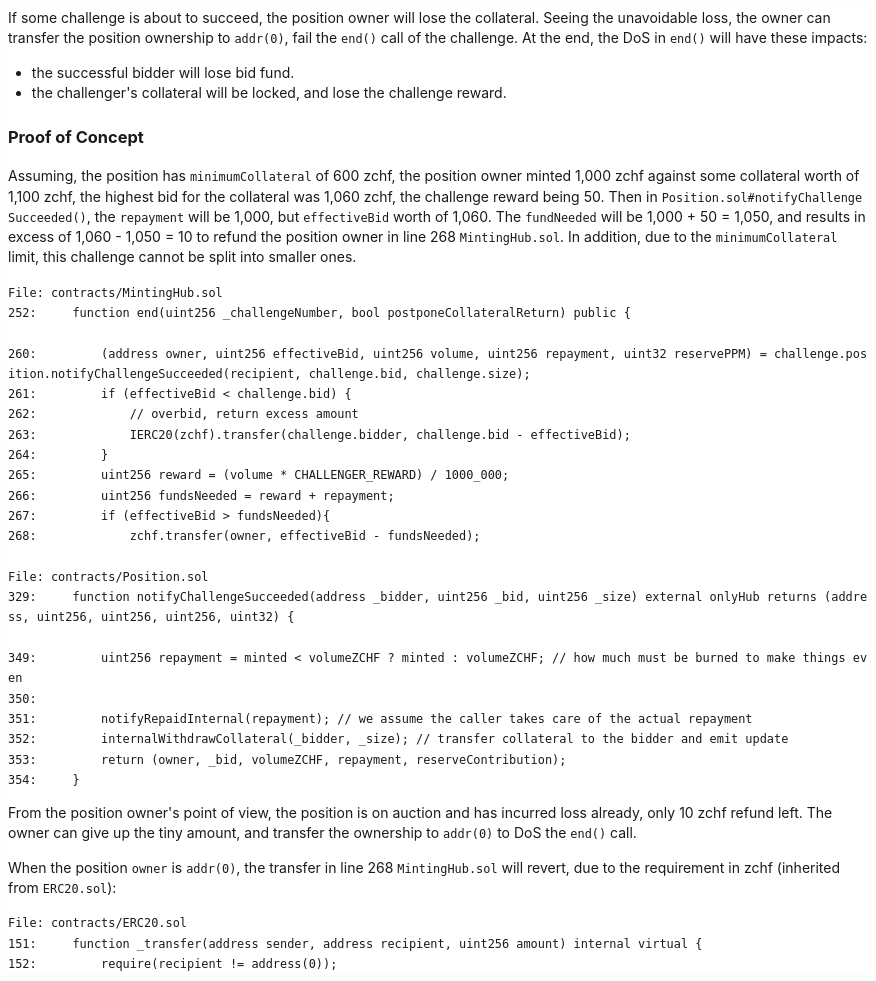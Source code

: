 If some challenge is about to succeed, the position owner will lose the collateral. Seeing the unavoidable loss, the owner can transfer the position ownership to `addr(0)`, fail the `end()` call of the challenge. At the end, the DoS in `end()` will have these impacts:

*   the successful bidder will lose bid fund.
*   the challenger's collateral will be locked, and lose the challenge reward.

### Proof of Concept

Assuming, the position has `minimumCollateral` of 600 zchf, the position owner minted 1,000 zchf against some collateral worth of 1,100 zchf, the highest bid for the collateral was 1,060 zchf, the challenge reward being 50. Then in `Position.sol#notifyChallengeSucceeded()`, the `repayment` will be 1,000, but `effectiveBid` worth of 1,060. The `fundNeeded` will be 1,000 + 50 = 1,050, and results in excess of 1,060 - 1,050 = 10 to refund the position owner in line 268 `MintingHub.sol`. In addition, due to the `minimumCollateral` limit, this challenge cannot be split into smaller ones.

```solidity
File: contracts/MintingHub.sol
252:     function end(uint256 _challengeNumber, bool postponeCollateralReturn) public {

260:         (address owner, uint256 effectiveBid, uint256 volume, uint256 repayment, uint32 reservePPM) = challenge.position.notifyChallengeSucceeded(recipient, challenge.bid, challenge.size);
261:         if (effectiveBid < challenge.bid) {
262:             // overbid, return excess amount
263:             IERC20(zchf).transfer(challenge.bidder, challenge.bid - effectiveBid);
264:         }
265:         uint256 reward = (volume * CHALLENGER_REWARD) / 1000_000;
266:         uint256 fundsNeeded = reward + repayment;
267:         if (effectiveBid > fundsNeeded){
268:             zchf.transfer(owner, effectiveBid - fundsNeeded);

File: contracts/Position.sol
329:     function notifyChallengeSucceeded(address _bidder, uint256 _bid, uint256 _size) external onlyHub returns (address, uint256, uint256, uint256, uint32) {

349:         uint256 repayment = minted < volumeZCHF ? minted : volumeZCHF; // how much must be burned to make things even
350: 
351:         notifyRepaidInternal(repayment); // we assume the caller takes care of the actual repayment
352:         internalWithdrawCollateral(_bidder, _size); // transfer collateral to the bidder and emit update
353:         return (owner, _bid, volumeZCHF, repayment, reserveContribution);
354:     }
```

From the position owner's point of view, the position is on auction and has incurred loss already, only 10 zchf refund left. The owner can give up the tiny amount, and transfer the ownership to `addr(0)` to DoS the `end()` call.

When the position `owner` is `addr(0)`, the transfer in line 268 `MintingHub.sol` will revert, due to the requirement in zchf (inherited from `ERC20.sol`):

```solidity
File: contracts/ERC20.sol
151:     function _transfer(address sender, address recipient, uint256 amount) internal virtual {
152:         require(recipient != address(0));
```
